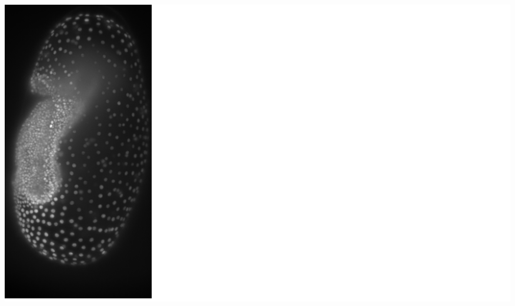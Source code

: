 <a href="images/compare_workflows/image_1585300498007.png"><img src="images/compare_workflows/image_1585300498007.png" width="250" alt="input_clij"/></a>